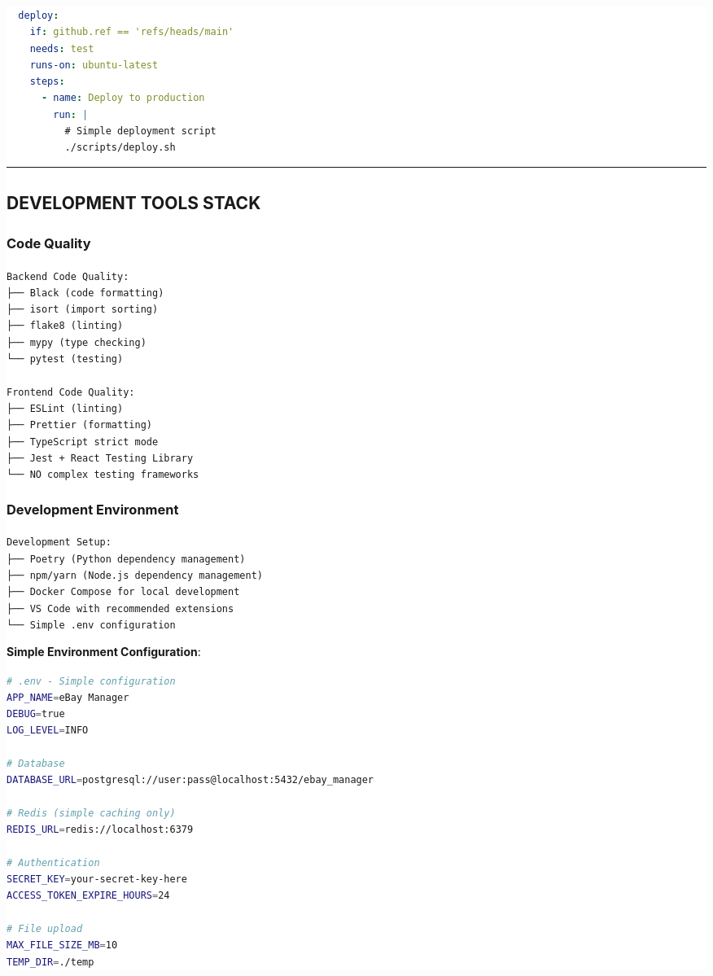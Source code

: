 ```yaml
  deploy:
    if: github.ref == 'refs/heads/main'
    needs: test
    runs-on: ubuntu-latest
    steps:
      - name: Deploy to production
        run: |
          # Simple deployment script
          ./scripts/deploy.sh
```

---

## DEVELOPMENT TOOLS STACK

### Code Quality
```
Backend Code Quality:
├── Black (code formatting)
├── isort (import sorting)
├── flake8 (linting)
├── mypy (type checking)
└── pytest (testing)

Frontend Code Quality:
├── ESLint (linting)
├── Prettier (formatting)
├── TypeScript strict mode
├── Jest + React Testing Library
└── NO complex testing frameworks
```

### Development Environment
```
Development Setup:
├── Poetry (Python dependency management)
├── npm/yarn (Node.js dependency management)  
├── Docker Compose for local development
├── VS Code with recommended extensions
└── Simple .env configuration
```

**Simple Environment Configuration**:
```bash
# .env - Simple configuration
APP_NAME=eBay Manager
DEBUG=true
LOG_LEVEL=INFO

# Database
DATABASE_URL=postgresql://user:pass@localhost:5432/ebay_manager

# Redis (simple caching only)
REDIS_URL=redis://localhost:6379

# Authentication
SECRET_KEY=your-secret-key-here
ACCESS_TOKEN_EXPIRE_HOURS=24

# File upload
MAX_FILE_SIZE_MB=10
TEMP_DIR=./temp
```
